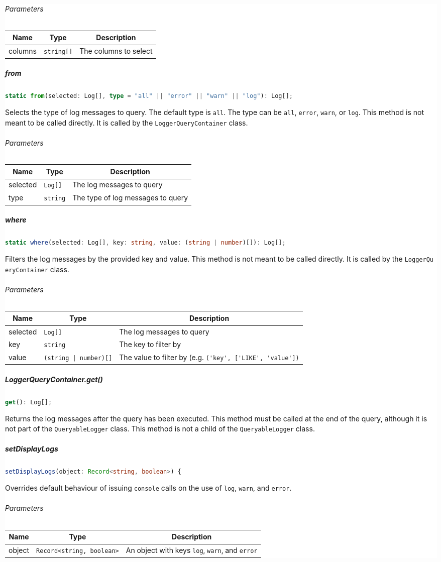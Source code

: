 ###### Parameters
| Name | Type | Description |
| --- | --- | --- |
| columns | `string[]` | The columns to select |

##### from
```typescript
static from(selected: Log[], type = "all" || "error" || "warn" || "log"): Log[];
```
Selects the type of log messages to query. The default type is `all`. The type can be `all`, `error`, `warn`, or `log`. This method is not meant to be called directly. It is called by the `LoggerQueryContainer` class.

###### Parameters
| Name | Type | Description |
| --- | --- | --- |
| selected | `Log[]` | The log messages to query |
| type | `string` | The type of log messages to query |

##### where
```typescript
static where(selected: Log[], key: string, value: (string | number)[]): Log[];
```
Filters the log messages by the provided key and value. This method is not meant to be called directly. It is called by the `LoggerQueryContainer` class.

###### Parameters
| Name | Type | Description |
| --- | --- | --- |
| selected | `Log[]` | The log messages to query |
| key | `string` | The key to filter by |
| value | `(string \| number)[]` | The value to filter by (e.g. `('key', ['LIKE', 'value'])` |

##### LoggerQueryContainer.get()
```typescript
get(): Log[];
```
Returns the log messages after the query has been executed. This method must be called at the end of the query, although it is not part of the `QueryableLogger` class. This method is not a child of the `QueryableLogger` class.

##### setDisplayLogs
```typescript
setDisplayLogs(object: Record<string, boolean>) {
```
Overrides default behaviour of issuing `console` calls on the use of `log`, `warn`, and `error`.
###### Parameters
| Name | Type | Description |
| --- | --- | --- |
| object | `Record<string, boolean>` | An object with keys `log`, `warn`, and `error` |
